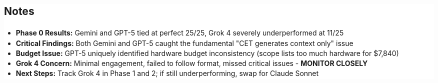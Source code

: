 ## Notes

- **Phase 0 Results:** Gemini and GPT-5 tied at perfect 25/25, Grok 4 severely underperformed at 11/25
- **Critical Findings:** Both Gemini and GPT-5 caught the fundamental "CET generates context only" issue
- **Budget Issue:** GPT-5 uniquely identified hardware budget inconsistency (scope lists too much hardware for $7,840)
- **Grok 4 Concern:** Minimal engagement, failed to follow format, missed critical issues - **MONITOR CLOSELY**
- **Next Steps:** Track Grok 4 in Phase 1 and 2; if still underperforming, swap for Claude Sonnet
